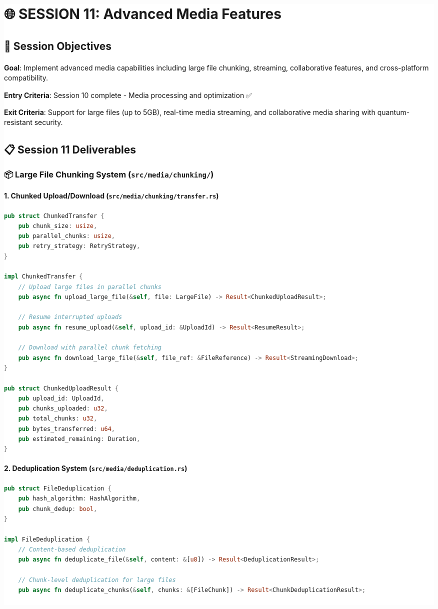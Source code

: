 
# 🌐 SESSION 11: Advanced Media Features

## 🎯 Session Objectives

**Goal**: Implement advanced media capabilities including large file chunking, streaming, collaborative features, and cross-platform compatibility.

**Entry Criteria**: Session 10 complete - Media processing and optimization ✅

**Exit Criteria**: Support for large files (up to 5GB), real-time media streaming, and collaborative media sharing with quantum-resistant security.

## 📋 Session 11 Deliverables

### 📦 **Large File Chunking System** (`src/media/chunking/`)

#### 1. **Chunked Upload/Download** (`src/media/chunking/transfer.rs`)
```rust
pub struct ChunkedTransfer {
    pub chunk_size: usize,
    pub parallel_chunks: usize,
    pub retry_strategy: RetryStrategy,
}

impl ChunkedTransfer {
    // Upload large files in parallel chunks
    pub async fn upload_large_file(&self, file: LargeFile) -> Result<ChunkedUploadResult>;
    
    // Resume interrupted uploads
    pub async fn resume_upload(&self, upload_id: &UploadId) -> Result<ResumeResult>;
    
    // Download with parallel chunk fetching
    pub async fn download_large_file(&self, file_ref: &FileReference) -> Result<StreamingDownload>;
}

pub struct ChunkedUploadResult {
    pub upload_id: UploadId,
    pub chunks_uploaded: u32,
    pub total_chunks: u32,
    pub bytes_transferred: u64,
    pub estimated_remaining: Duration,
}
```

#### 2. **Deduplication System** (`src/media/deduplication.rs`)
```rust
pub struct FileDeduplication {
    pub hash_algorithm: HashAlgorithm,
    pub chunk_dedup: bool,
}

impl FileDeduplication {
    // Content-based deduplication
    pub async fn deduplicate_file(&self, content: &[u8]) -> Result<DeduplicationResult>;
    
    // Chunk-level deduplication for large files
    pub async fn deduplicate_chunks(&self, chunks: &[FileChunk]) -> Result<ChunkDeduplicationResult>;
    
```